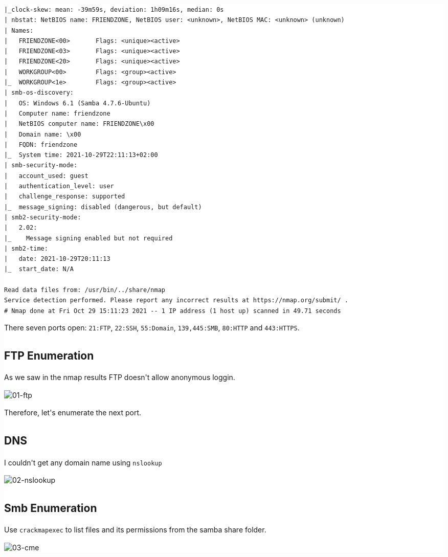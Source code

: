 ```console
|_clock-skew: mean: -39m59s, deviation: 1h09m16s, median: 0s
| nbstat: NetBIOS name: FRIENDZONE, NetBIOS user: <unknown>, NetBIOS MAC: <unknown> (unknown)
| Names:
|   FRIENDZONE<00>       Flags: <unique><active>
|   FRIENDZONE<03>       Flags: <unique><active>
|   FRIENDZONE<20>       Flags: <unique><active>
|   WORKGROUP<00>        Flags: <group><active>
|_  WORKGROUP<1e>        Flags: <group><active>
| smb-os-discovery:
|   OS: Windows 6.1 (Samba 4.7.6-Ubuntu)
|   Computer name: friendzone
|   NetBIOS computer name: FRIENDZONE\x00
|   Domain name: \x00
|   FQDN: friendzone
|_  System time: 2021-10-29T22:11:13+02:00
| smb-security-mode:
|   account_used: guest
|   authentication_level: user
|   challenge_response: supported
|_  message_signing: disabled (dangerous, but default)
| smb2-security-mode:
|   2.02:
|_    Message signing enabled but not required
| smb2-time:
|   date: 2021-10-29T20:11:13
|_  start_date: N/A

Read data files from: /usr/bin/../share/nmap
Service detection performed. Please report any incorrect results at https://nmap.org/submit/ .
# Nmap done at Fri Oct 29 15:11:23 2021 -- 1 IP address (1 host up) scanned in 49.71 seconds
```
There seven ports open: `21:FTP`, `22:SSH`, `55:Domain`, `139,445:SMB`, `80:HTTP` and `443:HTTPS`.

## FTP Enumeration
As we saw in the nmap results FTP doesn't allow anonymous loggin.

![01-ftp](01-ftp.png)

Therefore, let's enumerate the next port.

## DNS
I couldn't get any domain name using `nslookup`

![02-nslookup](02-nslookup.png)

## Smb Enumeration
Use `crackmapexec` to list files and its permissions from the samba share folder.

![03-cme](03-cme.png)
